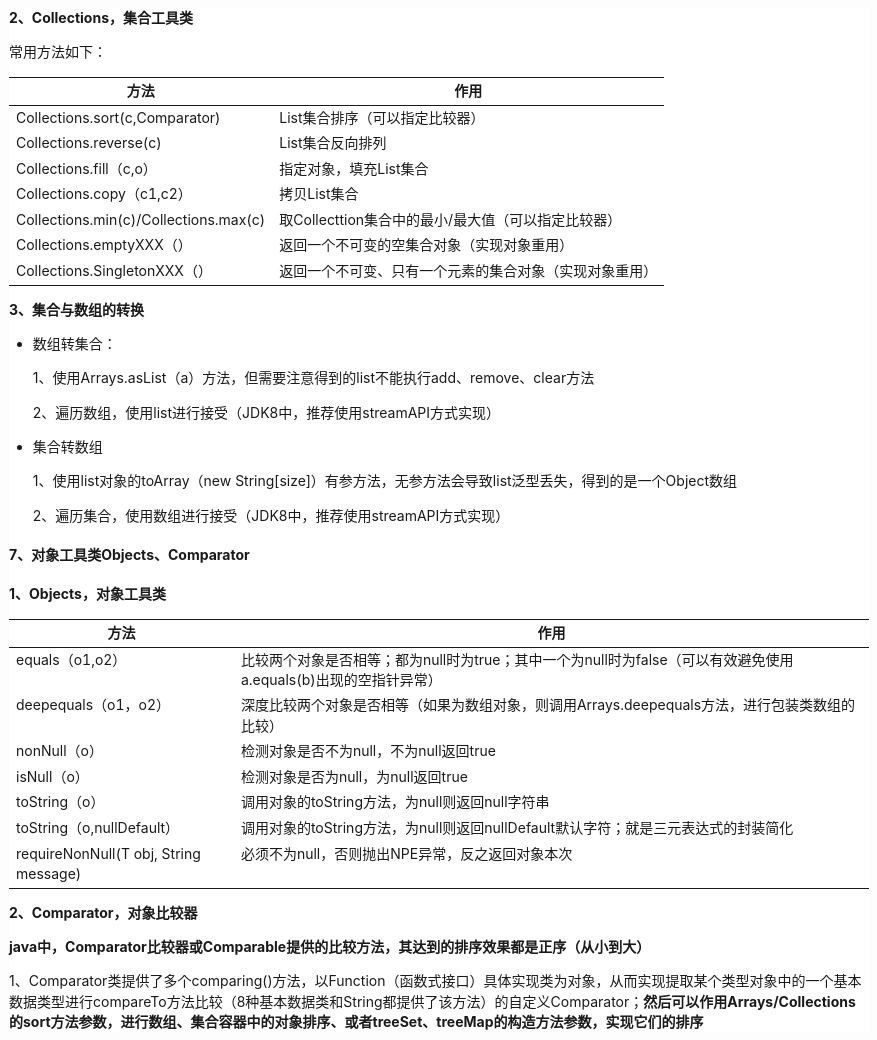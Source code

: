 **2、Collections，集合工具类**

常用方法如下：

| 方法                                  | 作用                                                   |
| ------------------------------------- | ------------------------------------------------------ |
| Collections.sort(c,Comparator)        | List集合排序（可以指定比较器）                         |
| Collections.reverse(c)                | List集合反向排列                                       |
| Collections.fill（c,o）               | 指定对象，填充List集合                                 |
| Collections.copy（c1,c2）             | 拷贝List集合                                           |
| Collections.min(c)/Collections.max(c) | 取Collecttion集合中的最小/最大值（可以指定比较器）     |
| Collections.emptyXXX（）              | 返回一个不可变的空集合对象（实现对象重用）             |
| Collections.SingletonXXX（）          | 返回一个不可变、只有一个元素的集合对象（实现对象重用） |

**3、集合与数组的转换**

- 数组转集合：

  1、使用Arrays.asList（a）方法，但需要注意得到的list不能执行add、remove、clear方法

  2、遍历数组，使用list进行接受（JDK8中，推荐使用streamAPI方式实现）

- 集合转数组

  1、使用list对象的toArray（new String[size]）有参方法，无参方法会导致list泛型丢失，得到的是一个Object数组

  2、遍历集合，使用数组进行接受（JDK8中，推荐使用streamAPI方式实现）

#### 7、对象工具类Objects、Comparator

**1、Objects，对象工具类**

| 方法                                  | 作用                                                         |
| ------------------------------------- | ------------------------------------------------------------ |
| equals（o1,o2）                       | 比较两个对象是否相等；都为null时为true；其中一个为null时为false（可以有效避免使用a.equals(b)出现的空指针异常） |
| deepequals（o1，o2）                  | 深度比较两个对象是否相等（如果为数组对象，则调用Arrays.deepequals方法，进行包装类数组的比较） |
| nonNull（o）                          | 检测对象是否不为null，不为null返回true                       |
| isNull（o）                           | 检测对象是否为null，为null返回true                           |
| toString（o）                         | 调用对象的toString方法，为null则返回null字符串               |
| toString（o,nullDefault）             | 调用对象的toString方法，为null则返回nullDefault默认字符；就是三元表达式的封装简化 |
| requireNonNull(T obj, String message) | 必须不为null，否则抛出NPE异常，反之返回对象本次              |

**2、Comparator，对象比较器**

**java中，Comparator比较器或Comparable提供的比较方法，其达到的排序效果都是正序（从小到大）**

1、Comparator类提供了多个comparing()方法，以Function（函数式接口）具体实现类为对象，从而实现提取某个类型对象中的一个基本数据类型进行compareTo方法比较（8种基本数据类和String都提供了该方法）的自定义Comparator；**然后可以作用Arrays/Collections的sort方法参数，进行数组、集合容器中的对象排序、或者treeSet、treeMap的构造方法参数，实现它们的排序**
